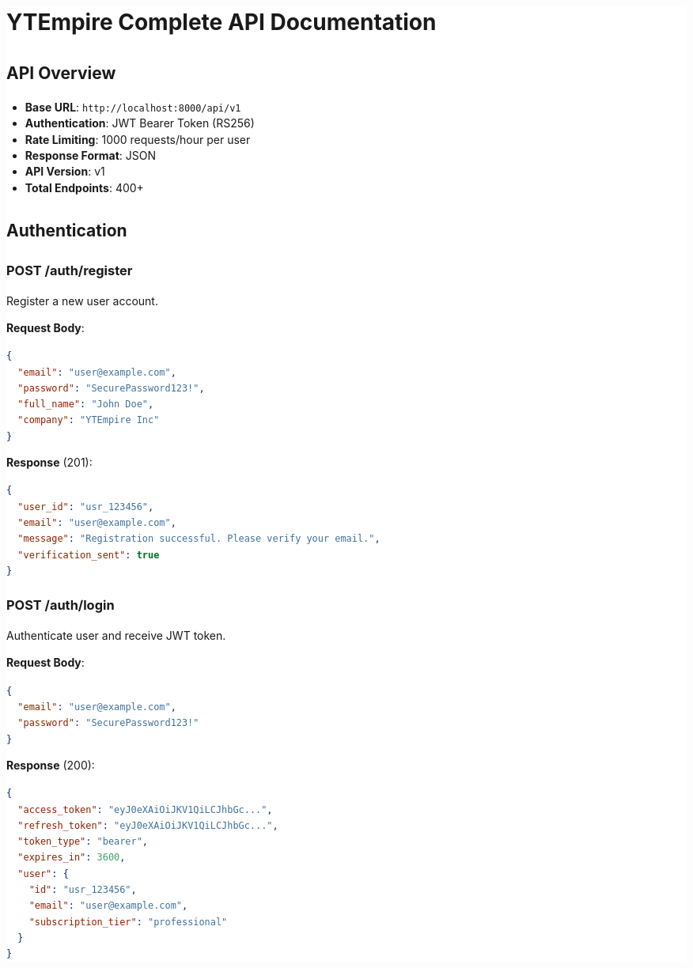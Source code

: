 # YTEmpire Complete API Documentation

## API Overview
- **Base URL**: `http://localhost:8000/api/v1`
- **Authentication**: JWT Bearer Token (RS256)
- **Rate Limiting**: 1000 requests/hour per user
- **Response Format**: JSON
- **API Version**: v1
- **Total Endpoints**: 400+

## Authentication

### POST /auth/register
Register a new user account.

**Request Body**:
```json
{
  "email": "user@example.com",
  "password": "SecurePassword123!",
  "full_name": "John Doe",
  "company": "YTEmpire Inc"
}
```

**Response** (201):
```json
{
  "user_id": "usr_123456",
  "email": "user@example.com",
  "message": "Registration successful. Please verify your email.",
  "verification_sent": true
}
```

### POST /auth/login
Authenticate user and receive JWT token.

**Request Body**:
```json
{
  "email": "user@example.com",
  "password": "SecurePassword123!"
}
```

**Response** (200):
```json
{
  "access_token": "eyJ0eXAiOiJKV1QiLCJhbGc...",
  "refresh_token": "eyJ0eXAiOiJKV1QiLCJhbGc...",
  "token_type": "bearer",
  "expires_in": 3600,
  "user": {
    "id": "usr_123456",
    "email": "user@example.com",
    "subscription_tier": "professional"
  }
}
```
